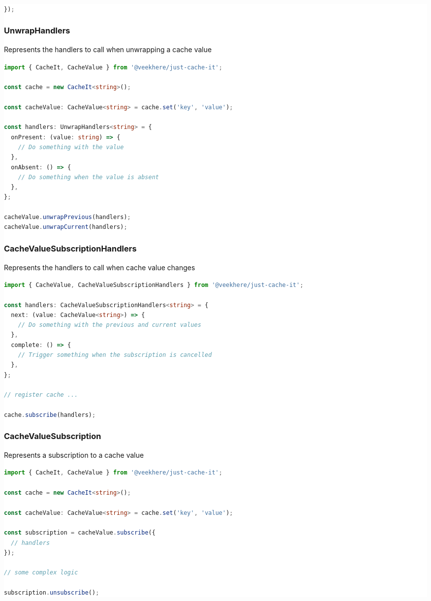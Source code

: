 ```typescript
});
```

### UnwrapHandlers

Represents the handlers to call when unwrapping a cache value

```typescript
import { CacheIt, CacheValue } from '@veekhere/just-cache-it';

const cache = new CacheIt<string>();

const cacheValue: CacheValue<string> = cache.set('key', 'value');

const handlers: UnwrapHandlers<string> = {
  onPresent: (value: string) => {
    // Do something with the value
  },
  onAbsent: () => {
    // Do something when the value is absent
  },
};

cacheValue.unwrapPrevious(handlers);
cacheValue.unwrapCurrent(handlers);
```

### CacheValueSubscriptionHandlers

Represents the handlers to call when cache value changes

```typescript
import { CacheValue, CacheValueSubscriptionHandlers } from '@veekhere/just-cache-it';

const handlers: CacheValueSubscriptionHandlers<string> = {
  next: (value: CacheValue<string>) => {
    // Do something with the previous and current values
  },
  complete: () => {
    // Trigger something when the subscription is cancelled
  },
};

// register cache ...

cache.subscribe(handlers);
```

### CacheValueSubscription

Represents a subscription to a cache value

```typescript
import { CacheIt, CacheValue } from '@veekhere/just-cache-it';

const cache = new CacheIt<string>();

const cacheValue: CacheValue<string> = cache.set('key', 'value');

const subscription = cacheValue.subscribe({
  // handlers
});

// some complex logic

subscription.unsubscribe();
```